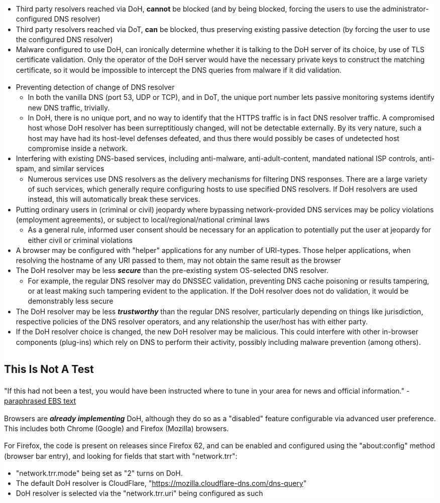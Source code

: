   - Third party resolvers reached via DoH, **cannot** be blocked (and by being blocked, forcing the users to use the administrator-configured DNS resolver)
  - Third party resolvers reached via DoT, **can** be blocked, thus preserving existing passive detection (by forcing the user to use the configured DNS resolver)
  - Malware configured to use DoH, can ironically determine whether it is talking to the DoH server of its choice, by use of TLS certificate validation. Only the operator of the DoH server would have the necessary private keys to construct the matching certificate, so it would be impossible to intercept the DNS queries from malware if it did validation.
* Preventing detection of change of DNS resolver
  - In both the vanilla DNS (port 53, UDP or TCP), and in DoT, the unique port number lets passive monitoring systems identify new DNS traffic, trivially.
  - In DoH, there is no unique port, and no way to identify that the HTTPS traffic is in fact DNS resolver traffic. A compromised host whose DoH resolver has been surreptitiously changed, will not be detectable externally. By its very nature, such a host may have had its host-level defenses defeated, and thus there would possibly be cases of undetected host compromise inside a network.
* Interfering with existing DNS-based services, including anti-malware, anti-adult-content, mandated national ISP controls, anti-spam, and similar services
  - Numerous services use DNS resolvers as the delivery mechanisms for filtering DNS responses. There are a large variety of such services, which generally require configuring hosts to use specified DNS resolvers. If DoH resolvers are used instead, this will automatically break these services.
* Putting ordinary users in (criminal or civil) jeopardy where bypassing network-provided DNS services may be policy violations (employment agreements), or subject to local/regional/national criminal laws
  - As a general rule, informed user consent should be necessary for an application to potentially put the user at jeopardy for either civil or criminal violations
* A browser may be configured with "helper" applications for any number of URI-types. Those helper applications, when resolving the hostname of any URI passed to them, may not obtain the same result as the browser
* The DoH resolver may be less **_secure_** than the pre-existing system OS-selected DNS resolver.
  - For example, the regular DNS resolver may do DNSSEC validation, preventing DNS cache poisoning or results tampering, or at least making such tampering evident to the application. If the DoH resolver does not do validation, it would be demonstrably less secure
* The DoH resolver may be less **_trustworthy_** than the regular DNS resolver, particularly depending on things like jurisdiction, respective policies of the DNS resolver operators, and any relationship the user/host has with either party.
* If the DoH resolver choice is changed, the new DoH resolver may be malicious. This could interfere with other in-browser components (plug-ins) which rely on DNS to perform their activity, possibly including malware prevention (among others).

## This Is Not A Test
"If this had not been a test, you would have been instructed where to tune in your area for news and official information." - [paraphrased EBS text](https://en.wikipedia.org/wiki/Emergency_Broadcast_System)

Browsers are **_already implementing_** DoH, although they do so as a "disabled" feature configurable via advanced user preference.
This includes both Chrome (Google) and Firefox (Mozilla) browsers. 

For Firefox, the code is present on releases since Firefox 62, and can be enabled and configured using the "about:config" method (browser bar entry), and looking for fields that start with "network.trr": 
* "network.trr.mode" being set as "2" turns on DoH.
* The default DoH resolver is CloudFlare, "https://mozilla.cloudflare-dns.com/dns-query"
* DoH resolver is selected via the "network.trr.uri" being configured as such
